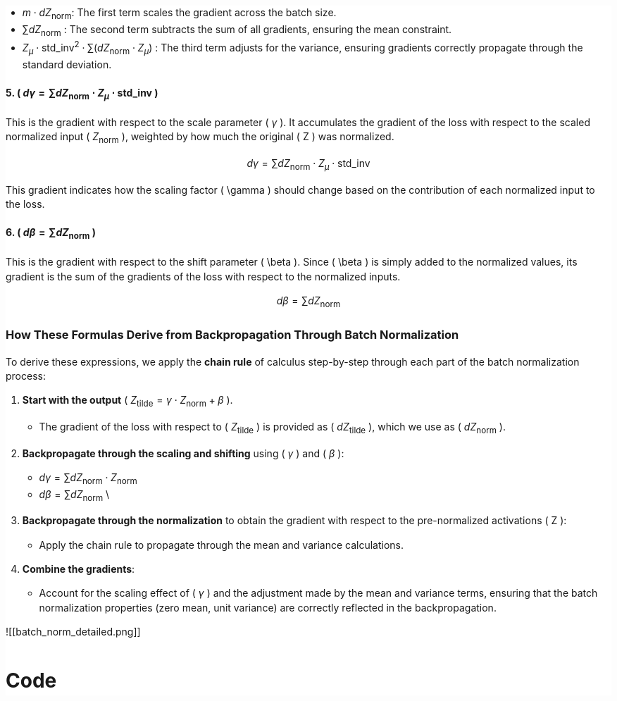   -  $m \cdot dZ_{\text{norm}}$: The first term scales the gradient across the batch size.
  -  $\sum dZ_{\text{norm}}$ : The second term subtracts the sum of all gradients, ensuring the mean constraint.
  - $Z_{\mu} \cdot \text{std\_inv}^2 \cdot \sum (dZ_{\text{norm}} \cdot Z_{\mu})$ : The third term adjusts for the variance, ensuring gradients correctly propagate through the standard deviation.

#### 5. \( $d\gamma = \sum dZ_{\text{norm}} \cdot Z_{\mu} \cdot \text{std\_inv}$ \)

This is the gradient with respect to the scale parameter \( $\gamma$ \). It accumulates the gradient of the loss with respect to the scaled normalized input \( $Z_{\text{norm}}$ \), weighted by how much the original \( Z \) was normalized.


$$
d\gamma = \sum dZ_{\text{norm}} \cdot Z_{\mu} \cdot \text{std\_inv}
$$


This gradient indicates how the scaling factor \( \gamma \) should change based on the contribution of each normalized input to the loss.

#### 6. \( $d\beta = \sum dZ_{\text{norm}}$ \)

This is the gradient with respect to the shift parameter \( \beta \). Since \( \beta \) is simply added to the normalized values, its gradient is the sum of the gradients of the loss with respect to the normalized inputs.


$$
d\beta = \sum dZ_{\text{norm}}
$$


### How These Formulas Derive from Backpropagation Through Batch Normalization

To derive these expressions, we apply the **chain rule** of calculus step-by-step through each part of the batch normalization process:

1. **Start with the output** \( $Z_{\text{tilde}} = \gamma \cdot Z_{\text{norm}} + \beta$ \).
   - The gradient of the loss with respect to \( $Z_{\text{tilde}}$ \) is provided as \( $dZ_{\text{tilde}}$ \), which we use as \( $dZ_{\text{norm}}$ \).
   
2. **Backpropagate through the scaling and shifting** using \( $\gamma$ \) and \( $\beta$ \):
   -  $d\gamma = \sum dZ_{\text{norm}} \cdot Z_{\text{norm}}$ 
   -  $d\beta = \sum dZ_{\text{norm}}$ \

3. **Backpropagate through the normalization** to obtain the gradient with respect to the pre-normalized activations \( Z \):
   - Apply the chain rule to propagate through the mean and variance calculations.

4. **Combine the gradients**:
   - Account for the scaling effect of \( $\gamma$ \) and the adjustment made by the mean and variance terms, ensuring that the batch normalization properties (zero mean, unit variance) are correctly reflected in the backpropagation.

![[batch_norm_detailed.png]]
# Code
